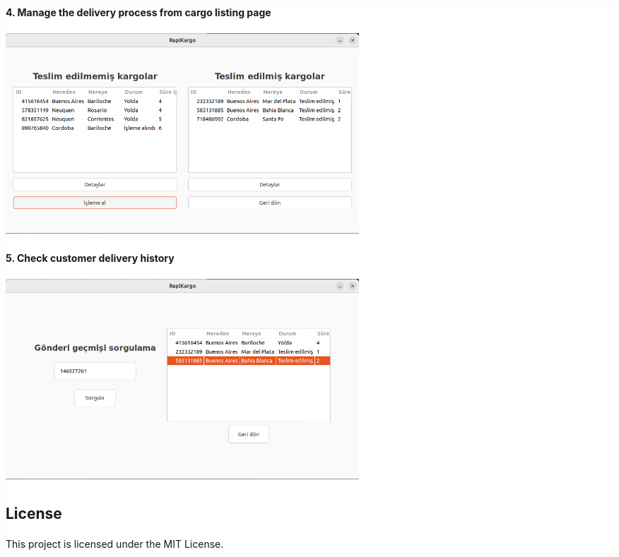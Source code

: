 #### 4. Manage the delivery process from cargo listing page

<img src="https://github.com/WilmerCP/RapiKargo/blob/master/img/manage_cargo.png" width="500">

#### 5. Check customer delivery history

<img src="https://github.com/WilmerCP/RapiKargo/blob/master/img/customer_history.png" width="500">

## License

This project is licensed under the MIT License.
